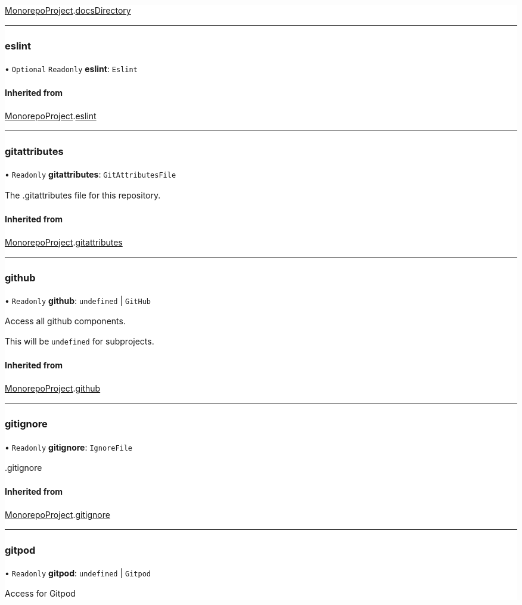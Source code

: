 [MonorepoProject](MonorepoProject.md).[docsDirectory](MonorepoProject.md#docsdirectory)

___

### eslint

• `Optional` `Readonly` **eslint**: `Eslint`

#### Inherited from

[MonorepoProject](MonorepoProject.md).[eslint](MonorepoProject.md#eslint)

___

### gitattributes

• `Readonly` **gitattributes**: `GitAttributesFile`

The .gitattributes file for this repository.

#### Inherited from

[MonorepoProject](MonorepoProject.md).[gitattributes](MonorepoProject.md#gitattributes)

___

### github

• `Readonly` **github**: `undefined` \| `GitHub`

Access all github components.

This will be `undefined` for subprojects.

#### Inherited from

[MonorepoProject](MonorepoProject.md).[github](MonorepoProject.md#github)

___

### gitignore

• `Readonly` **gitignore**: `IgnoreFile`

.gitignore

#### Inherited from

[MonorepoProject](MonorepoProject.md).[gitignore](MonorepoProject.md#gitignore)

___

### gitpod

• `Readonly` **gitpod**: `undefined` \| `Gitpod`

Access for Gitpod
